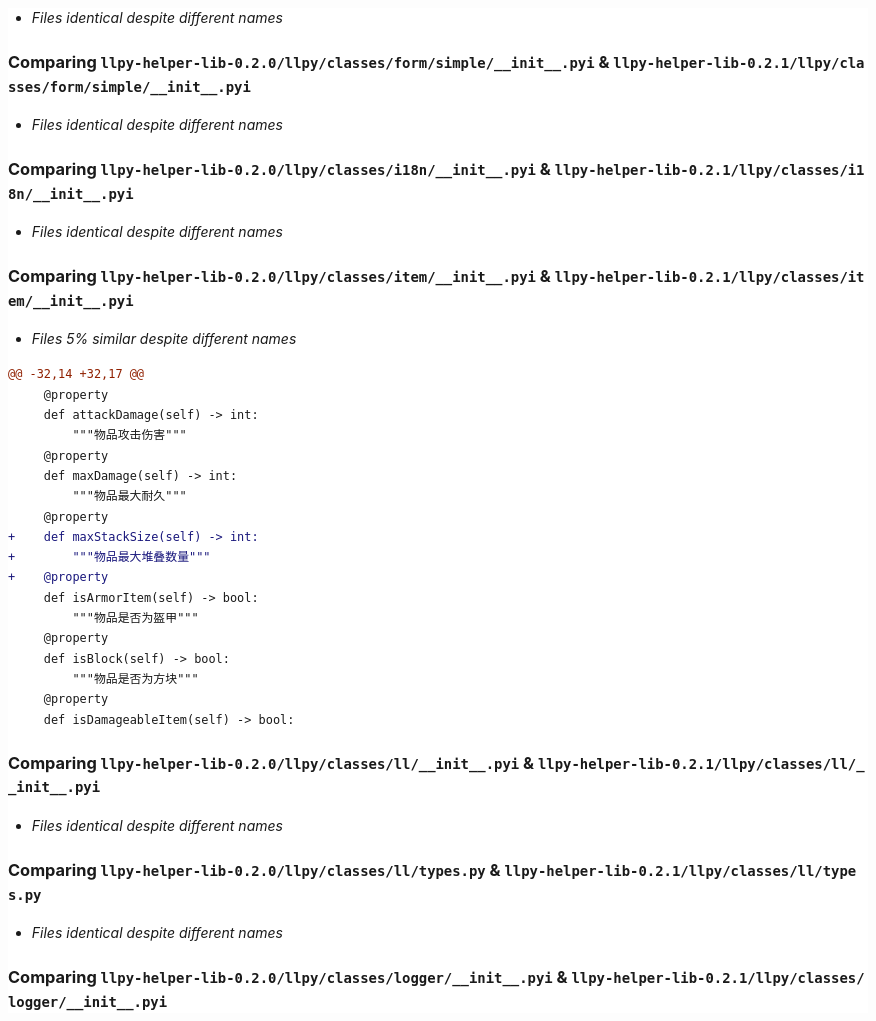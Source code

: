  * *Files identical despite different names*

### Comparing `llpy-helper-lib-0.2.0/llpy/classes/form/simple/__init__.pyi` & `llpy-helper-lib-0.2.1/llpy/classes/form/simple/__init__.pyi`

 * *Files identical despite different names*

### Comparing `llpy-helper-lib-0.2.0/llpy/classes/i18n/__init__.pyi` & `llpy-helper-lib-0.2.1/llpy/classes/i18n/__init__.pyi`

 * *Files identical despite different names*

### Comparing `llpy-helper-lib-0.2.0/llpy/classes/item/__init__.pyi` & `llpy-helper-lib-0.2.1/llpy/classes/item/__init__.pyi`

 * *Files 5% similar despite different names*

```diff
@@ -32,14 +32,17 @@
     @property
     def attackDamage(self) -> int:
         """物品攻击伤害"""
     @property
     def maxDamage(self) -> int:
         """物品最大耐久"""
     @property
+    def maxStackSize(self) -> int:
+        """物品最大堆叠数量"""
+    @property
     def isArmorItem(self) -> bool:
         """物品是否为盔甲"""
     @property
     def isBlock(self) -> bool:
         """物品是否为方块"""
     @property
     def isDamageableItem(self) -> bool:
```

### Comparing `llpy-helper-lib-0.2.0/llpy/classes/ll/__init__.pyi` & `llpy-helper-lib-0.2.1/llpy/classes/ll/__init__.pyi`

 * *Files identical despite different names*

### Comparing `llpy-helper-lib-0.2.0/llpy/classes/ll/types.py` & `llpy-helper-lib-0.2.1/llpy/classes/ll/types.py`

 * *Files identical despite different names*

### Comparing `llpy-helper-lib-0.2.0/llpy/classes/logger/__init__.pyi` & `llpy-helper-lib-0.2.1/llpy/classes/logger/__init__.pyi`
